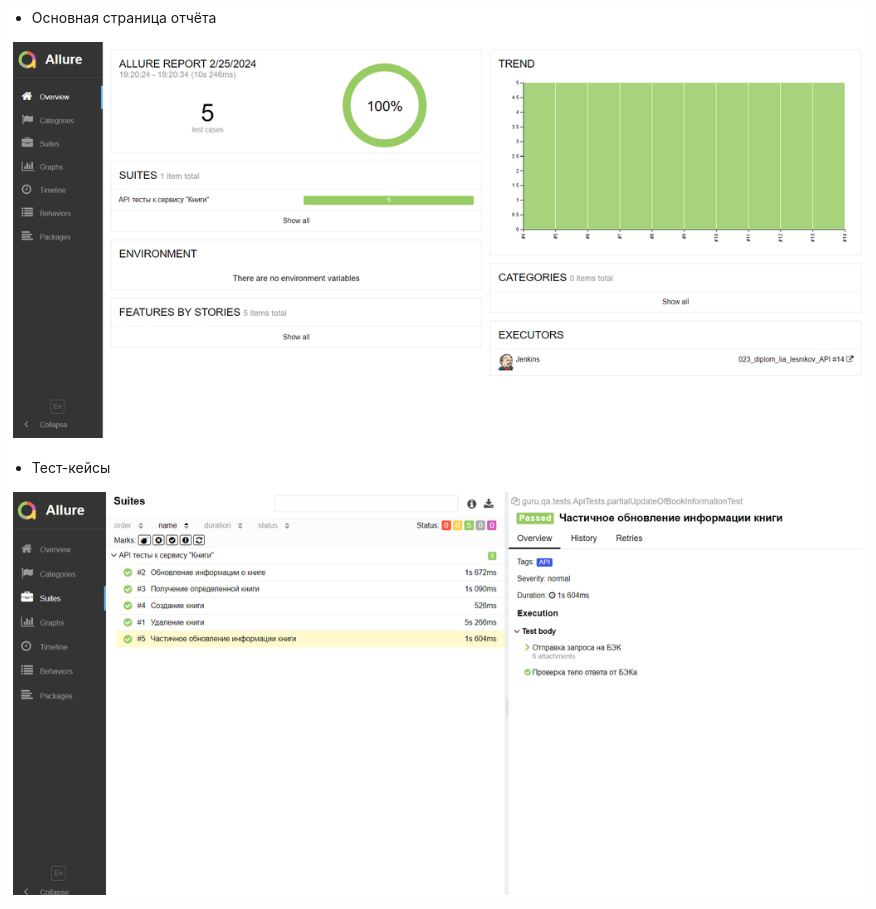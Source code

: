 - Основная страница отчёта
<p align="center">  
<img title="Allure Overview Dashboard" src="media/allure.png" width="850">  
</p>  

- Тест-кейсы

<p align="center">  
<img title="Allure Tests" src="media/allure_tests.png" width="850">   
</p>
